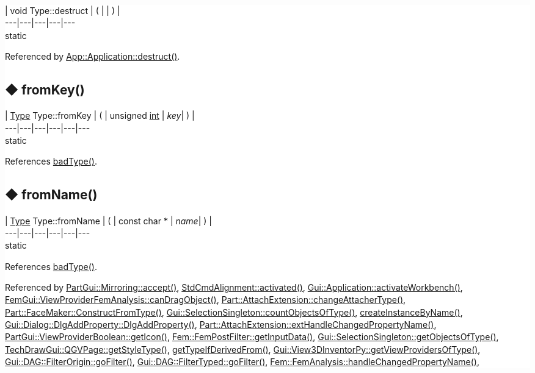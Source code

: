 | void Type::destruct  | ( | | ) |   
---|---|---|---|---  
static  
  
Referenced by
[App::Application::destruct()](../../da/dbf/classApp_1_1Application.html#a2429ab2a8f4255a5ce2d970aa74ba7f3).

## ◆ fromKey()

| [Type](../../dc/dee/classBase_1_1Type.html) Type::fromKey  | ( | unsigned [int](../../d1/da0/classint.html) | _key_| ) |   
---|---|---|---|---|---  
static  
  
References
[badType()](../../dc/dee/classBase_1_1Type.html#ae37d20b54fb01b5d5490d5f7d5cd1e76).

## ◆ fromName()

| [Type](../../dc/dee/classBase_1_1Type.html) Type::fromName  | ( | const char *  | _name_| ) |   
---|---|---|---|---|---  
static  
  
References
[badType()](../../dc/dee/classBase_1_1Type.html#ae37d20b54fb01b5d5490d5f7d5cd1e76).

Referenced by
[PartGui::Mirroring::accept()](../../db/d41/classPartGui_1_1Mirroring.html#a65b4bef12c8f1db83eee1cd6799f2794),
[StdCmdAlignment::activated()](../../df/d17/classStdCmdAlignment.html#a44409be4abd266d5d5e34dacb5484101),
[Gui::Application::activateWorkbench()](../../d9/da8/classGui_1_1Application.html#ac3b3b8a91ba204c6180dab0dccc1a6d8),
[FemGui::ViewProviderFemAnalysis::canDragObject()](../../d7/d81/classFemGui_1_1ViewProviderFemAnalysis.html#a2d0a02dafcabd5a3d2217137fe2fe63c),
[Part::AttachExtension::changeAttacherType()](../../dc/d47/classPart_1_1AttachExtension.html#a0785648a30100b85d565b428468ac356),
[Part::FaceMaker::ConstructFromType()](../../df/dde/classPart_1_1FaceMaker.html#ac03e77a98786c3ceefc95bacb431f060),
[Gui::SelectionSingleton::countObjectsOfType()](../../d4/dca/classGui_1_1SelectionSingleton.html#ae52f2add17825f666164895491c3917f),
[createInstanceByName()](../../dc/dee/classBase_1_1Type.html#a93ec2844e72854fbb5902df8a6d7f61d),
[Gui::Dialog::DlgAddProperty::DlgAddProperty()](../../d3/d89/classGui_1_1Dialog_1_1DlgAddProperty.html#a54a1e5a0ea475b11a47a9a7ba164f89f),
[Part::AttachExtension::extHandleChangedPropertyName()](../../dc/d47/classPart_1_1AttachExtension.html#a660e1d33e4a6e9d23e2178b45395d9fe),
[PartGui::ViewProviderBoolean::getIcon()](../../df/dcc/classPartGui_1_1ViewProviderBoolean.html#a61052fd656138212b0088e7a8d081599),
[Fem::FemPostFilter::getInputData()](../../d8/d6f/classFem_1_1FemPostFilter.html#ae3dbe91d8a70d85554e49b2f9d3a079b),
[Gui::SelectionSingleton::getObjectsOfType()](../../d4/dca/classGui_1_1SelectionSingleton.html#a702f9861ac1b749133550fec78c3f101),
[TechDrawGui::QGVPage::getStyleType()](../../dd/dba/classTechDrawGui_1_1QGVPage.html#a062026ca10b83ed8280b1bc6be30327d),
[getTypeIfDerivedFrom()](../../dc/dee/classBase_1_1Type.html#ae69252049934864817d7932cc246a593),
[Gui::View3DInventorPy::getViewProvidersOfType()](../../d3/df7/classGui_1_1View3DInventorPy.html#acc845bf386bd5e69dabfd9a99329745f),
[Gui::DAG::FilterOrigin::goFilter()](../../d5/dff/classGui_1_1DAG_1_1FilterOrigin.html#a52a1c4f0ed387fbd9ed995e99f71818e),
[Gui::DAG::FilterTyped::goFilter()](../../dd/d76/classGui_1_1DAG_1_1FilterTyped.html#a6014b0c63b3c4341c7a94965dbcf39a5),
[Fem::FemAnalysis::handleChangedPropertyName()](../../de/d36/classFem_1_1FemAnalysis.html#a77d4363b7c6734ec7754d6c4de10a481),